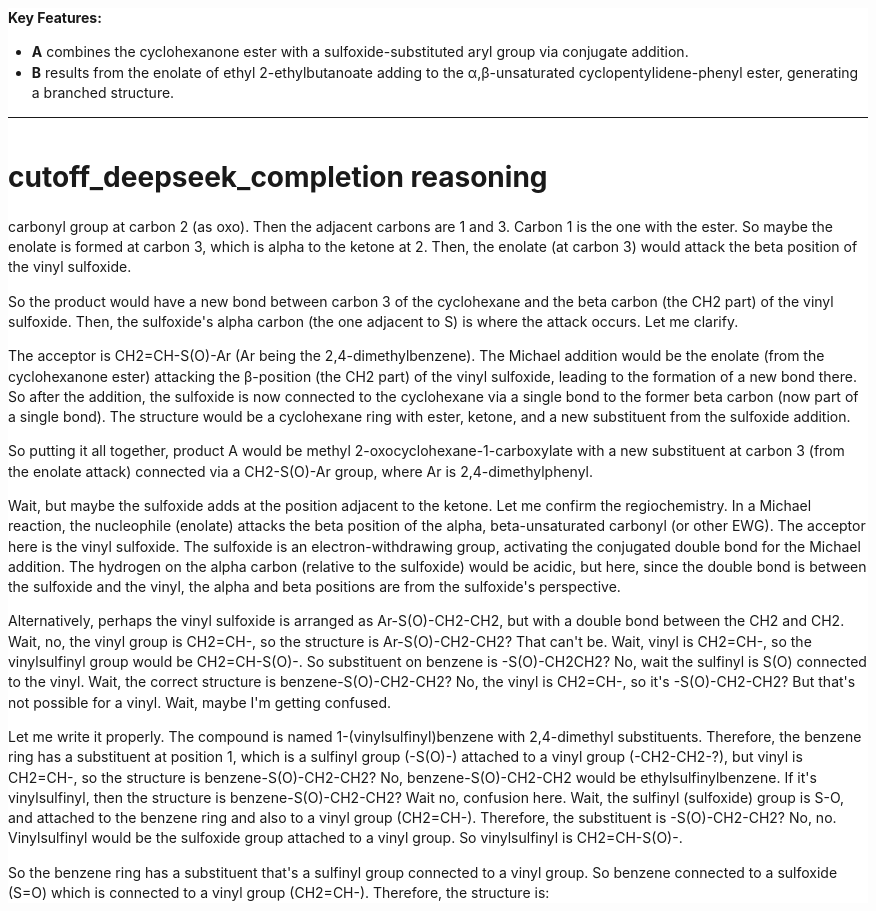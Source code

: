 **Key Features:**  
- **A** combines the cyclohexanone ester with a sulfoxide-substituted aryl group via conjugate addition.  
- **B** results from the enolate of ethyl 2-ethylbutanoate adding to the α,β-unsaturated cyclopentylidene-phenyl ester, generating a branched structure.

---

# cutoff_deepseek_completion reasoning

carbonyl group at carbon 2 (as oxo). Then the adjacent carbons are 1 and 3. Carbon 1 is the one with the ester. So maybe the enolate is formed at carbon 3, which is alpha to the ketone at 2. Then, the enolate (at carbon 3) would attack the beta position of the vinyl sulfoxide.

So the product would have a new bond between carbon 3 of the cyclohexane and the beta carbon (the CH2 part) of the vinyl sulfoxide. Then, the sulfoxide's alpha carbon (the one adjacent to S) is where the attack occurs. Let me clarify.

The acceptor is CH2=CH-S(O)-Ar (Ar being the 2,4-dimethylbenzene). The Michael addition would be the enolate (from the cyclohexanone ester) attacking the β-position (the CH2 part) of the vinyl sulfoxide, leading to the formation of a new bond there. So after the addition, the sulfoxide is now connected to the cyclohexane via a single bond to the former beta carbon (now part of a single bond). The structure would be a cyclohexane ring with ester, ketone, and a new substituent from the sulfoxide addition.

So putting it all together, product A would be methyl 2-oxocyclohexane-1-carboxylate with a new substituent at carbon 3 (from the enolate attack) connected via a CH2-S(O)-Ar group, where Ar is 2,4-dimethylphenyl.

Wait, but maybe the sulfoxide adds at the position adjacent to the ketone. Let me confirm the regiochemistry. In a Michael reaction, the nucleophile (enolate) attacks the beta position of the alpha, beta-unsaturated carbonyl (or other EWG). The acceptor here is the vinyl sulfoxide. The sulfoxide is an electron-withdrawing group, activating the conjugated double bond for the Michael addition. The hydrogen on the alpha carbon (relative to the sulfoxide) would be acidic, but here, since the double bond is between the sulfoxide and the vinyl, the alpha and beta positions are from the sulfoxide's perspective.

Alternatively, perhaps the vinyl sulfoxide is arranged as Ar-S(O)-CH2-CH2, but with a double bond between the CH2 and CH2. Wait, no, the vinyl group is CH2=CH-, so the structure is Ar-S(O)-CH2-CH2? That can't be. Wait, vinyl is CH2=CH-, so the vinylsulfinyl group would be CH2=CH-S(O)-. So substituent on benzene is -S(O)-CH2CH2? No, wait the sulfinyl is S(O) connected to the vinyl. Wait, the correct structure is benzene-S(O)-CH2-CH2? No, the vinyl is CH2=CH-, so it's -S(O)-CH2-CH2? But that's not possible for a vinyl. Wait, maybe I'm getting confused.

Let me write it properly. The compound is named 1-(vinylsulfinyl)benzene with 2,4-dimethyl substituents. Therefore, the benzene ring has a substituent at position 1, which is a sulfinyl group (-S(O)-) attached to a vinyl group (-CH2-CH2-?), but vinyl is CH2=CH-, so the structure is benzene-S(O)-CH2-CH2? No, benzene-S(O)-CH2-CH2 would be ethylsulfinylbenzene. If it's vinylsulfinyl, then the structure is benzene-S(O)-CH2-CH2? Wait no, confusion here. Wait, the sulfinyl (sulfoxide) group is S-O, and attached to the benzene ring and also to a vinyl group (CH2=CH-). Therefore, the substituent is -S(O)-CH2-CH2? No, no. Vinylsulfinyl would be the sulfoxide group attached to a vinyl group. So vinylsulfinyl is CH2=CH-S(O)-.

So the benzene ring has a substituent that's a sulfinyl group connected to a vinyl group. So benzene connected to a sulfoxide (S=O) which is connected to a vinyl group (CH2=CH-). Therefore, the structure is:
